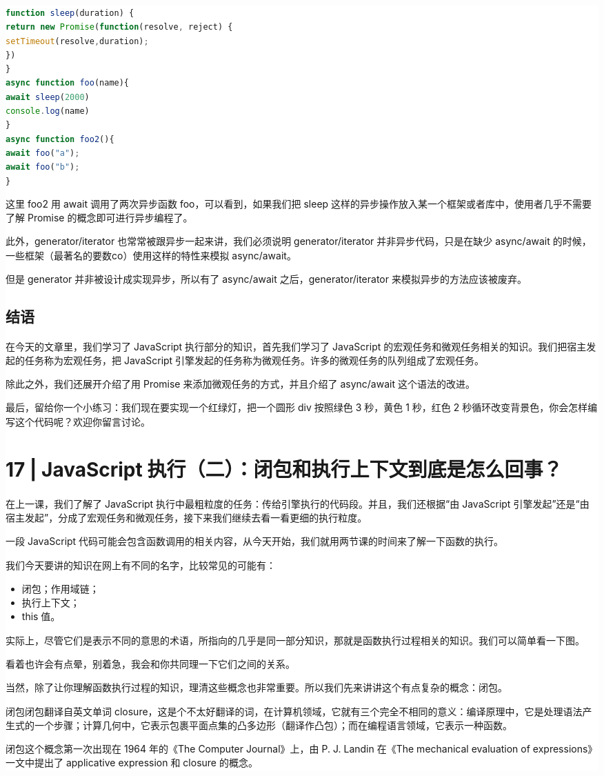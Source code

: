 ```js
function sleep(duration) {
return new Promise(function(resolve, reject) {
setTimeout(resolve,duration);
})
}
async function foo(name){
await sleep(2000)
console.log(name)
}
async function foo2(){
await foo("a");
await foo("b");
}
```

这里 foo2 用 await 调用了两次异步函数 foo，可以看到，如果我们把 sleep 这样的异步操作放入某一个框架或者库中，使用者几乎不需要了解 Promise 的概念即可进行异步编程了。

此外，generator/iterator 也常常被跟异步一起来讲，我们必须说明 generator/iterator 并非异步代码，只是在缺少 async/await 的时候，一些框架（最著名的要数co）使用这样的特性来模拟 async/await。

但是 generator 并非被设计成实现异步，所以有了 async/await 之后，generator/iterator 来模拟异步的方法应该被废弃。

## 结语

在今天的文章里，我们学习了 JavaScript 执行部分的知识，首先我们学习了 JavaScript 的宏观任务和微观任务相关的知识。我们把宿主发起的任务称为宏观任务，把 JavaScript 引擎发起的任务称为微观任务。许多的微观任务的队列组成了宏观任务。

除此之外，我们还展开介绍了用 Promise 来添加微观任务的方式，并且介绍了 async/await 这个语法的改进。

最后，留给你一个小练习：我们现在要实现一个红绿灯，把一个圆形 div 按照绿色 3 秒，黄色 1 秒，红色 2 秒循环改变背景色，你会怎样编写这个代码呢？欢迎你留言讨论。

# 17 | JavaScript 执行（二）：闭包和执行上下文到底是怎么回事？

在上一课，我们了解了 JavaScript 执行中最粗粒度的任务：传给引擎执行的代码段。并且，我们还根据“由 JavaScript 引擎发起”还是“由宿主发起”，分成了宏观任务和微观任务，接下来我们继续去看一看更细的执行粒度。

一段 JavaScript 代码可能会包含函数调用的相关内容，从今天开始，我们就用两节课的时间来了解一下函数的执行。

我们今天要讲的知识在网上有不同的名字，比较常见的可能有：

- 闭包；作用域链；
- 执行上下文；
- this 值。

实际上，尽管它们是表示不同的意思的术语，所指向的几乎是同一部分知识，那就是函数执行过程相关的知识。我们可以简单看一下图。

看着也许会有点晕，别着急，我会和你共同理一下它们之间的关系。

当然，除了让你理解函数执行过程的知识，理清这些概念也非常重要。所以我们先来讲讲这个有点复杂的概念：闭包。

闭包闭包翻译自英文单词 closure，这是个不太好翻译的词，在计算机领域，它就有三个完全不相同的意义：编译原理中，它是处理语法产生式的一个步骤；计算几何中，它表示包裹平面点集的凸多边形（翻译作凸包）；而在编程语言领域，它表示一种函数。

闭包这个概念第一次出现在 1964 年的《The Computer Journal》上，由 P. J. Landin 在《The mechanical evaluation of expressions》一文中提出了 applicative expression 和 closure 的概念。

